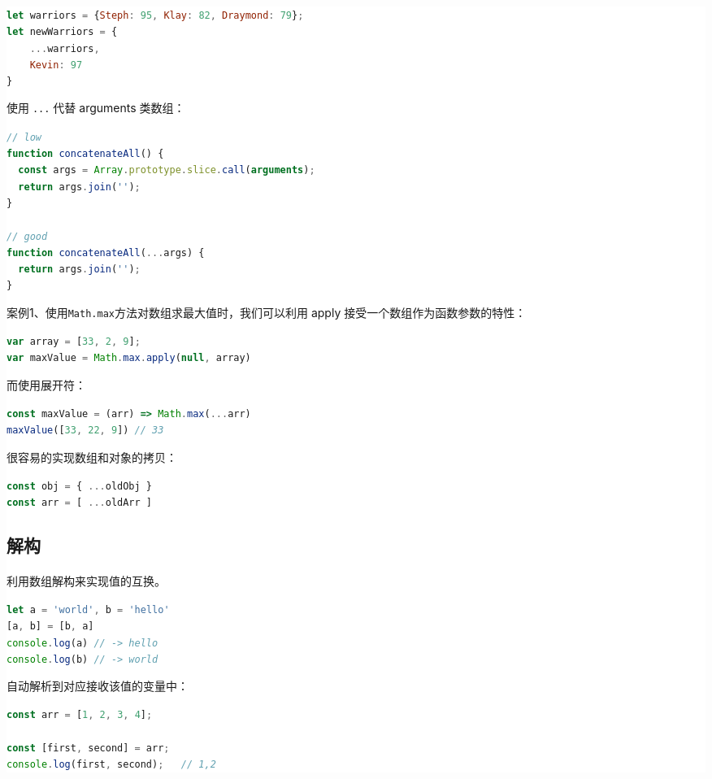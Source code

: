 ``` js
let warriors = {Steph: 95, Klay: 82, Draymond: 79};
let newWarriors = {
    ...warriors,
    Kevin: 97
}
```

使用 `...` 代替 arguments 类数组：

``` js
// low
function concatenateAll() {
  const args = Array.prototype.slice.call(arguments);
  return args.join('');
}

// good
function concatenateAll(...args) {
  return args.join('');
}
```

案例1、使用`Math.max`方法对数组求最大值时，我们可以利用 apply 接受一个数组作为函数参数的特性：

``` js
var array = [33, 2, 9];
var maxValue = Math.max.apply(null, array)
```

而使用展开符：

``` js
const maxValue = (arr) => Math.max(...arr)
maxValue([33, 22, 9]) // 33
```

很容易的实现数组和对象的拷贝：

``` js
const obj = { ...oldObj }
const arr = [ ...oldArr ]
```

## 解构
利用数组解构来实现值的互换。

``` js
let a = 'world', b = 'hello'
[a, b] = [b, a]
console.log(a) // -> hello
console.log(b) // -> world
```

自动解析到对应接收该值的变量中：

``` js
const arr = [1, 2, 3, 4];

const [first, second] = arr;
console.log(first, second);   // 1,2 
```
